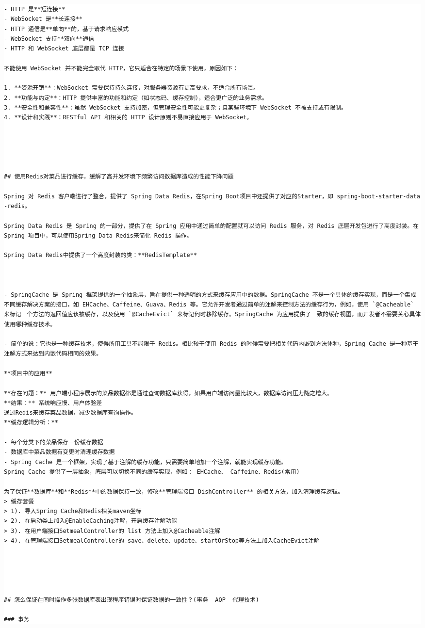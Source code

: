   ```
  - HTTP 是**短连接**
  - WebSocket 是**长连接**
  - HTTP 通信是**单向**的，基于请求响应模式
  - WebSocket 支持**双向**通信
  - HTTP 和 WebSocket 底层都是 TCP 连接

不能使用 WebSocket 并不能完全取代 HTTP，它只适合在特定的场景下使用，原因如下：

  1. **资源开销**：WebSocket 需要保持持久连接，对服务器资源有更高要求，不适合所有场景。
  2. **功能与约定**：HTTP 提供丰富的功能和约定（如状态码、缓存控制），适合更广泛的业务需求。
  3. **安全性和兼容性**：虽然 WebSocket 支持加密，但管理安全性可能更复杂；且某些环境下 WebSocket 不被支持或有限制。
  4. **设计和实践**：RESTful API 和相关的 HTTP 设计原则不易直接应用于 WebSocket。





## 使用Redis对菜品进行缓存，缓解了高并发环境下频繁访问数据库造成的性能下降问题

Spring 对 Redis 客户端进行了整合，提供了 Spring Data Redis，在Spring Boot项目中还提供了对应的Starter，即 spring-boot-starter-data-redis。

Spring Data Redis 是 Spring 的一部分，提供了在 Spring 应用中通过简单的配置就可以访问 Redis 服务，对 Redis 底层开发包进行了高度封装。在 Spring 项目中，可以使用Spring Data Redis来简化 Redis 操作。

Spring Data Redis中提供了一个高度封装的类：**RedisTemplate**



  - SpringCache 是 Spring 框架提供的一个抽象层，旨在提供一种透明的方式来缓存应用中的数据。SpringCache 不是一个具体的缓存实现，而是一个集成不同缓存解决方案的接口，如 EHCache、Caffeine、Guava、Redis 等。它允许开发者通过简单的注解来控制方法的缓存行为，例如，使用 `@Cacheable` 来标记一个方法的返回值应该被缓存，以及使用 `@CacheEvict` 来标记何时移除缓存。SpringCache 为应用提供了一致的缓存视图，而开发者不需要关心具体使用哪种缓存技术。

  - 简单的说：它也是一种缓存技术，使得所用工具不局限于 Redis。相比较于使用 Redis 的时候需要把相关代码内嵌到方法体种，Spring Cache 是一种基于注解方式来达到内嵌代码相同的效果。

**项目中的应用**

**存在问题：** 用户端小程序展示的菜品数据都是通过查询数据库获得，如果用户端访问量比较大，数据库访问压力随之增大。
**结果：** 系统响应慢、用户体验差
通过Redis来缓存菜品数据，减少数据库查询操作。
**缓存逻辑分析：**

- 每个分类下的菜品保存一份缓存数据
- 数据库中菜品数据有变更时清理缓存数据
- Spring Cache 是一个框架，实现了基于注解的缓存功能，只需要简单地加一个注解，就能实现缓存功能。
Spring Cache 提供了一层抽象，底层可以切换不同的缓存实现，例如： EHCache、 Caffeine、Redis(常用)

为了保证**数据库**和**Redis**中的数据保持一致，修改**管理端接口 DishController** 的相关方法，加入清理缓存逻辑。
> 缓存套餐
> 1). 导入Spring Cache和Redis相关maven坐标
> 2). 在启动类上加入@EnableCaching注解，开启缓存注解功能
> 3). 在用户端接口SetmealController的 list 方法上加入@Cacheable注解
> 4). 在管理端接口SetmealController的 save、delete、update、startOrStop等方法上加入CacheEvict注解





## 怎么保证在同时操作多张数据库表出现程序错误时保证数据的一致性？(事务  AOP  代理技术)

### 事务

  ```